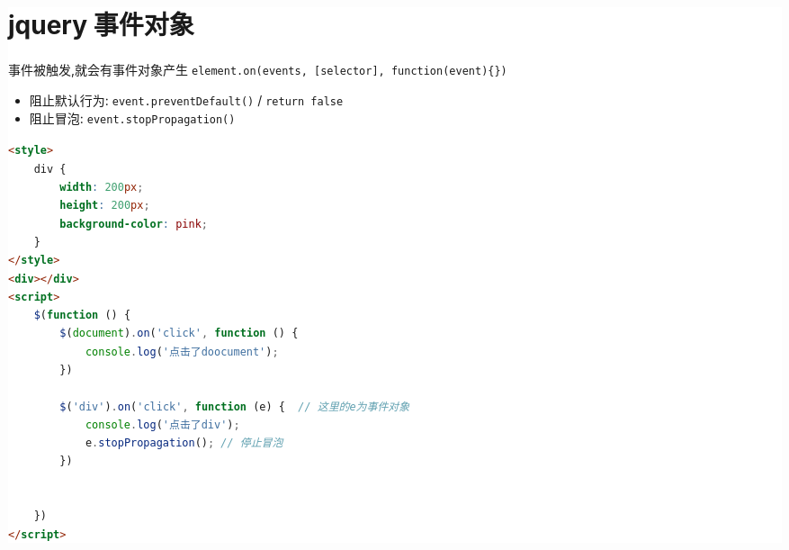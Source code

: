 # jquery 事件对象

事件被触发,就会有事件对象产生
`element.on(events, [selector], function(event){})`

- 阻止默认行为: `event.preventDefault()` / `return false`
- 阻止冒泡: `event.stopPropagation()`

```html
<style>
	div {
		width: 200px;
		height: 200px;
		background-color: pink;
	}
</style>
<div></div>
<script>
	$(function () {
		$(document).on('click', function () {
			console.log('点击了doocument');
		})

		$('div').on('click', function (e) {  // 这里的e为事件对象
			console.log('点击了div');
			e.stopPropagation(); // 停止冒泡
		})


	})
</script>
```